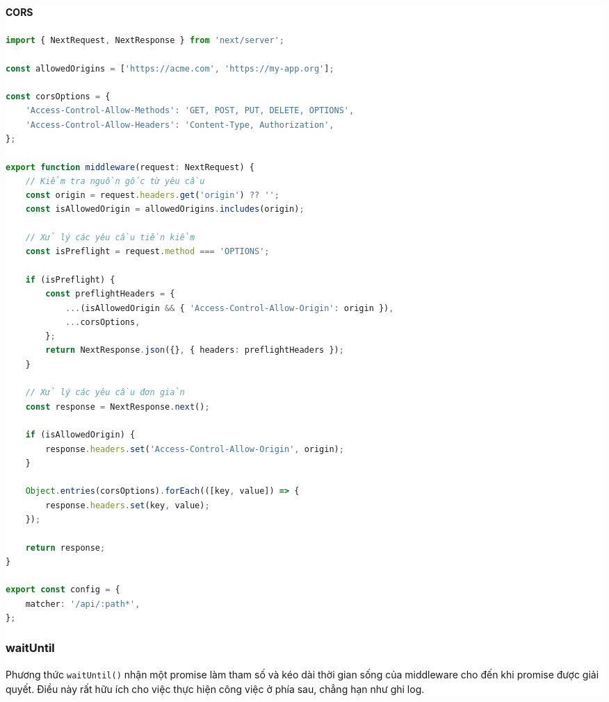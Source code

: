 #### CORS

```ts
import { NextRequest, NextResponse } from 'next/server';

const allowedOrigins = ['https://acme.com', 'https://my-app.org'];

const corsOptions = {
    'Access-Control-Allow-Methods': 'GET, POST, PUT, DELETE, OPTIONS',
    'Access-Control-Allow-Headers': 'Content-Type, Authorization',
};

export function middleware(request: NextRequest) {
    // Kiểm tra nguồn gốc từ yêu cầu
    const origin = request.headers.get('origin') ?? '';
    const isAllowedOrigin = allowedOrigins.includes(origin);
    
    // Xử lý các yêu cầu tiền kiểm
    const isPreflight = request.method === 'OPTIONS';
    
    if (isPreflight) {
        const preflightHeaders = {
            ...(isAllowedOrigin && { 'Access-Control-Allow-Origin': origin }),
            ...corsOptions,
        };
        return NextResponse.json({}, { headers: preflightHeaders });
    }
    
    // Xử lý các yêu cầu đơn giản
    const response = NextResponse.next();
    
    if (isAllowedOrigin) {
        response.headers.set('Access-Control-Allow-Origin', origin);
    }
    
    Object.entries(corsOptions).forEach(([key, value]) => {
        response.headers.set(key, value);
    });
    
    return response;
}

export const config = {
    matcher: '/api/:path*',
};
```

### waitUntil

Phương thức `waitUntil()` nhận một promise làm tham số và kéo dài thời gian sống của middleware cho đến khi promise được giải quyết. Điều này rất hữu ích cho việc thực hiện công việc ở phía sau, chẳng hạn như ghi log.
